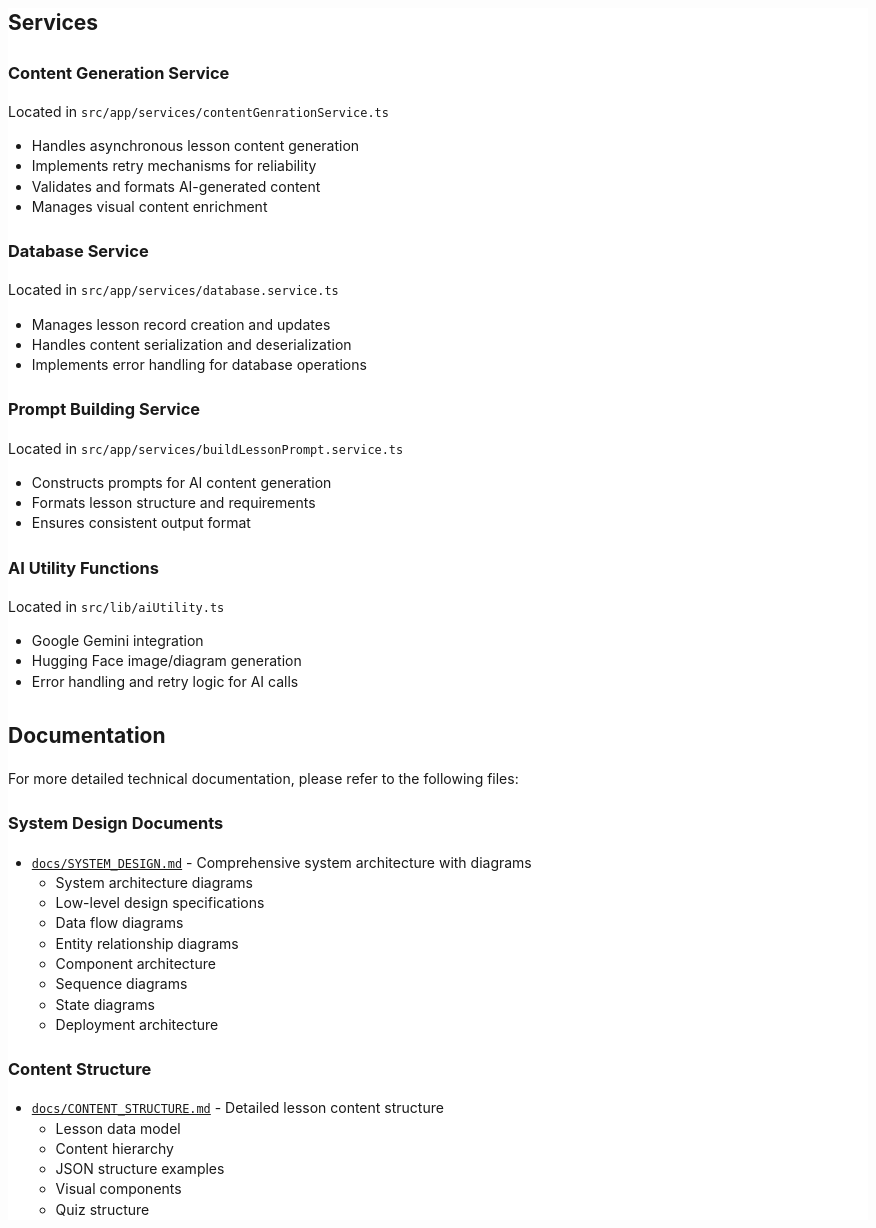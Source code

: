 ## Services

### Content Generation Service
Located in `src/app/services/contentGenrationService.ts`
- Handles asynchronous lesson content generation
- Implements retry mechanisms for reliability
- Validates and formats AI-generated content
- Manages visual content enrichment

### Database Service
Located in `src/app/services/database.service.ts`
- Manages lesson record creation and updates
- Handles content serialization and deserialization
- Implements error handling for database operations

### Prompt Building Service
Located in `src/app/services/buildLessonPrompt.service.ts`
- Constructs prompts for AI content generation
- Formats lesson structure and requirements
- Ensures consistent output format

### AI Utility Functions
Located in `src/lib/aiUtility.ts`
- Google Gemini integration
- Hugging Face image/diagram generation
- Error handling and retry logic for AI calls

## Documentation

For more detailed technical documentation, please refer to the following files:

### System Design Documents
- [`docs/SYSTEM_DESIGN.md`](docs/SYSTEM_DESIGN.md) - Comprehensive system architecture with diagrams
  - System architecture diagrams
  - Low-level design specifications
  - Data flow diagrams
  - Entity relationship diagrams
  - Component architecture
  - Sequence diagrams
  - State diagrams
  - Deployment architecture

### Content Structure
- [`docs/CONTENT_STRUCTURE.md`](docs/CONTENT_STRUCTURE.md) - Detailed lesson content structure
  - Lesson data model
  - Content hierarchy
  - JSON structure examples
  - Visual components
  - Quiz structure
